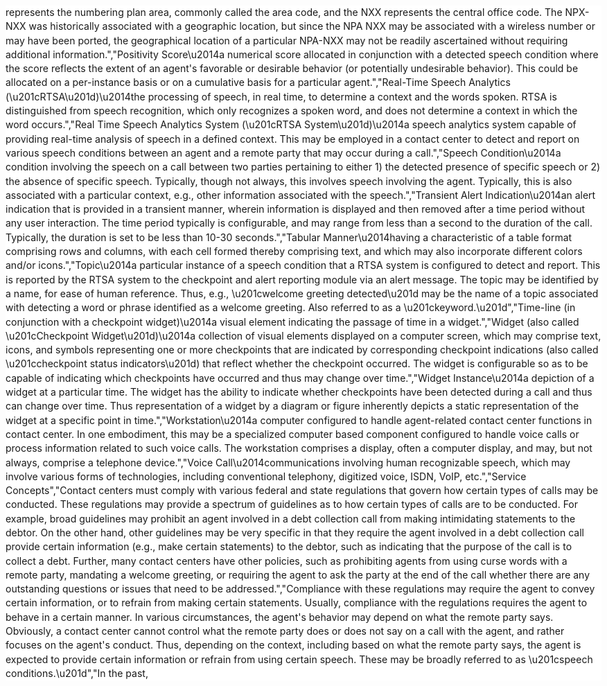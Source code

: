 represents the numbering plan area, commonly called the area code, and the NXX represents the central office code. The NPX-NXX was historically associated with a geographic location, but since the NPA NXX may be associated with a wireless number or may have been ported, the geographical location of a particular NPA-NXX may not be readily ascertained without requiring additional information.","Positivity Score\u2014a numerical score allocated in conjunction with a detected speech condition where the score reflects the extent of an agent's favorable or desirable behavior (or potentially undesirable behavior). This could be allocated on a per-instance basis or on a cumulative basis for a particular agent.","Real-Time Speech Analytics (\u201cRTSA\u201d)\u2014the processing of speech, in real time, to determine a context and the words spoken. RTSA is distinguished from speech recognition, which only recognizes a spoken word, and does not determine a context in which the word occurs.","Real Time Speech Analytics System (\u201cRTSA System\u201d)\u2014a speech analytics system capable of providing real-time analysis of speech in a defined context. This may be employed in a contact center to detect and report on various speech conditions between an agent and a remote party that may occur during a call.","Speech Condition\u2014a condition involving the speech on a call between two parties pertaining to either 1) the detected presence of specific speech or 2) the absence of specific speech. Typically, though not always, this involves speech involving the agent. Typically, this is also associated with a particular context, e.g., other information associated with the speech.","Transient Alert Indication\u2014an alert indication that is provided in a transient manner, wherein information is displayed and then removed after a time period without any user interaction. The time period typically is configurable, and may range from less than a second to the duration of the call. Typically, the duration is set to be less than 10-30 seconds.","Tabular Manner\u2014having a characteristic of a table format comprising rows and columns, with each cell formed thereby comprising text, and which may also incorporate different colors and\/or icons.","Topic\u2014a particular instance of a speech condition that a RTSA system is configured to detect and report. This is reported by the RTSA system to the checkpoint and alert reporting module via an alert message. The topic may be identified by a name, for ease of human reference. Thus, e.g., \u201cwelcome greeting detected\u201d may be the name of a topic associated with detecting a word or phrase identified as a welcome greeting. Also referred to as a \u201ckeyword.\u201d","Time-line (in conjunction with a checkpoint widget)\u2014a visual element indicating the passage of time in a widget.","Widget (also called \u201cCheckpoint Widget\u201d)\u2014a collection of visual elements displayed on a computer screen, which may comprise text, icons, and symbols representing one or more checkpoints that are indicated by corresponding checkpoint indications (also called \u201ccheckpoint status indicators\u201d) that reflect whether the checkpoint occurred. The widget is configurable so as to be capable of indicating which checkpoints have occurred and thus may change over time.","Widget Instance\u2014a depiction of a widget at a particular time. The widget has the ability to indicate whether checkpoints have been detected during a call and thus can change over time. Thus representation of a widget by a diagram or figure inherently depicts a static representation of the widget at a specific point in time.","Workstation\u2014a computer configured to handle agent-related contact center functions in contact center. In one embodiment, this may be a specialized computer based component configured to handle voice calls or process information related to such voice calls. The workstation comprises a display, often a computer display, and may, but not always, comprise a telephone device.","Voice Call\u2014communications involving human recognizable speech, which may involve various forms of technologies, including conventional telephony, digitized voice, ISDN, VoIP, etc.","Service Concepts","Contact centers must comply with various federal and state regulations that govern how certain types of calls may be conducted. These regulations may provide a spectrum of guidelines as to how certain types of calls are to be conducted. For example, broad guidelines may prohibit an agent involved in a debt collection call from making intimidating statements to the debtor. On the other hand, other guidelines may be very specific in that they require the agent involved in a debt collection call provide certain information (e.g., make certain statements) to the debtor, such as indicating that the purpose of the call is to collect a debt. Further, many contact centers have other policies, such as prohibiting agents from using curse words with a remote party, mandating a welcome greeting, or requiring the agent to ask the party at the end of the call whether there are any outstanding questions or issues that need to be addressed.","Compliance with these regulations may require the agent to convey certain information, or to refrain from making certain statements. Usually, compliance with the regulations requires the agent to behave in a certain manner. In various circumstances, the agent's behavior may depend on what the remote party says. Obviously, a contact center cannot control what the remote party does or does not say on a call with the agent, and rather focuses on the agent's conduct. Thus, depending on the context, including based on what the remote party says, the agent is expected to provide certain information or refrain from using certain speech. These may be broadly referred to as \u201cspeech conditions.\u201d","In the past,